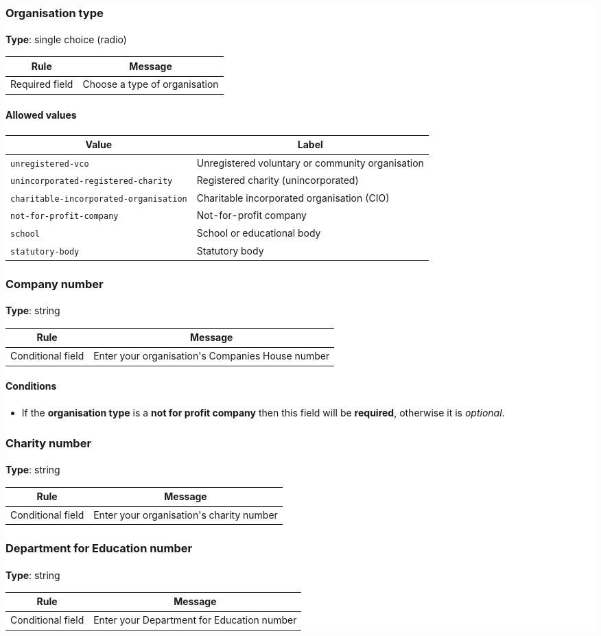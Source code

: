 ### Organisation type

**Type**: single choice (radio)

| Rule           | Message                       |
| -------------- | ----------------------------- |
| Required field | Choose a type of organisation |

#### Allowed values

| Value                                  | Label                                            |
| -------------------------------------- | ------------------------------------------------ |
| `unregistered-vco`                     | Unregistered voluntary or community organisation |
| `unincorporated-registered-charity`    | Registered charity (unincorporated)              |
| `charitable-incorporated-organisation` | Charitable incorporated organisation (CIO)       |
| `not-for-profit-company`               | Not-for-profit company                           |
| `school`                               | School or educational body                       |
| `statutory-body`                       | Statutory body                                   |

### Company number

**Type**: string

| Rule              | Message                                          |
| ----------------- | ------------------------------------------------ |
| Conditional field | Enter your organisation's Companies House number |

#### Conditions

-   If the **organisation type** is a **not for profit company** then this field will be **required**, otherwise it is _optional_.

### Charity number

**Type**: string

| Rule              | Message                                  |
| ----------------- | ---------------------------------------- |
| Conditional field | Enter your organisation's charity number |

### Department for Education number

**Type**: string

| Rule              | Message                                    |
| ----------------- | ------------------------------------------ |
| Conditional field | Enter your Department for Education number |
